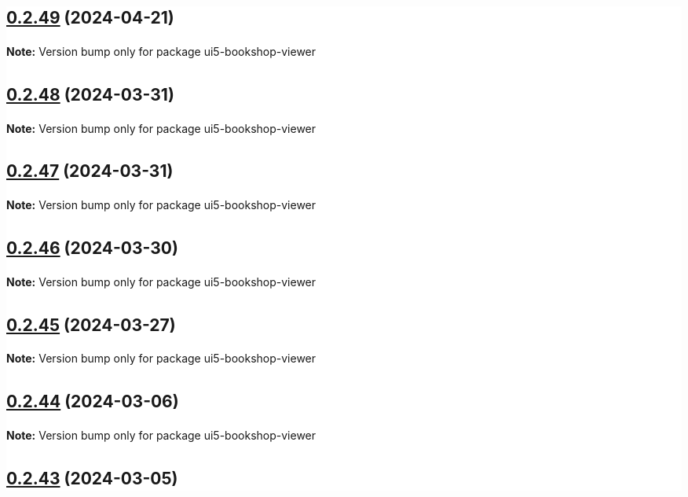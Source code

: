 ## [0.2.49](https://github.com/ui5-community/ui5-ecosystem-showcase/compare/ui5-bookshop-viewer@0.2.48...ui5-bookshop-viewer@0.2.49) (2024-04-21)

**Note:** Version bump only for package ui5-bookshop-viewer





## [0.2.48](https://github.com/ui5-community/ui5-ecosystem-showcase/compare/ui5-bookshop-viewer@0.2.47...ui5-bookshop-viewer@0.2.48) (2024-03-31)

**Note:** Version bump only for package ui5-bookshop-viewer





## [0.2.47](https://github.com/ui5-community/ui5-ecosystem-showcase/compare/ui5-bookshop-viewer@0.2.46...ui5-bookshop-viewer@0.2.47) (2024-03-31)

**Note:** Version bump only for package ui5-bookshop-viewer





## [0.2.46](https://github.com/ui5-community/ui5-ecosystem-showcase/compare/ui5-bookshop-viewer@0.2.45...ui5-bookshop-viewer@0.2.46) (2024-03-30)

**Note:** Version bump only for package ui5-bookshop-viewer





## [0.2.45](https://github.com/ui5-community/ui5-ecosystem-showcase/compare/ui5-bookshop-viewer@0.2.44...ui5-bookshop-viewer@0.2.45) (2024-03-27)

**Note:** Version bump only for package ui5-bookshop-viewer





## [0.2.44](https://github.com/ui5-community/ui5-ecosystem-showcase/compare/ui5-bookshop-viewer@0.2.43...ui5-bookshop-viewer@0.2.44) (2024-03-06)

**Note:** Version bump only for package ui5-bookshop-viewer





## [0.2.43](https://github.com/ui5-community/ui5-ecosystem-showcase/compare/ui5-bookshop-viewer@0.2.42...ui5-bookshop-viewer@0.2.43) (2024-03-05)
